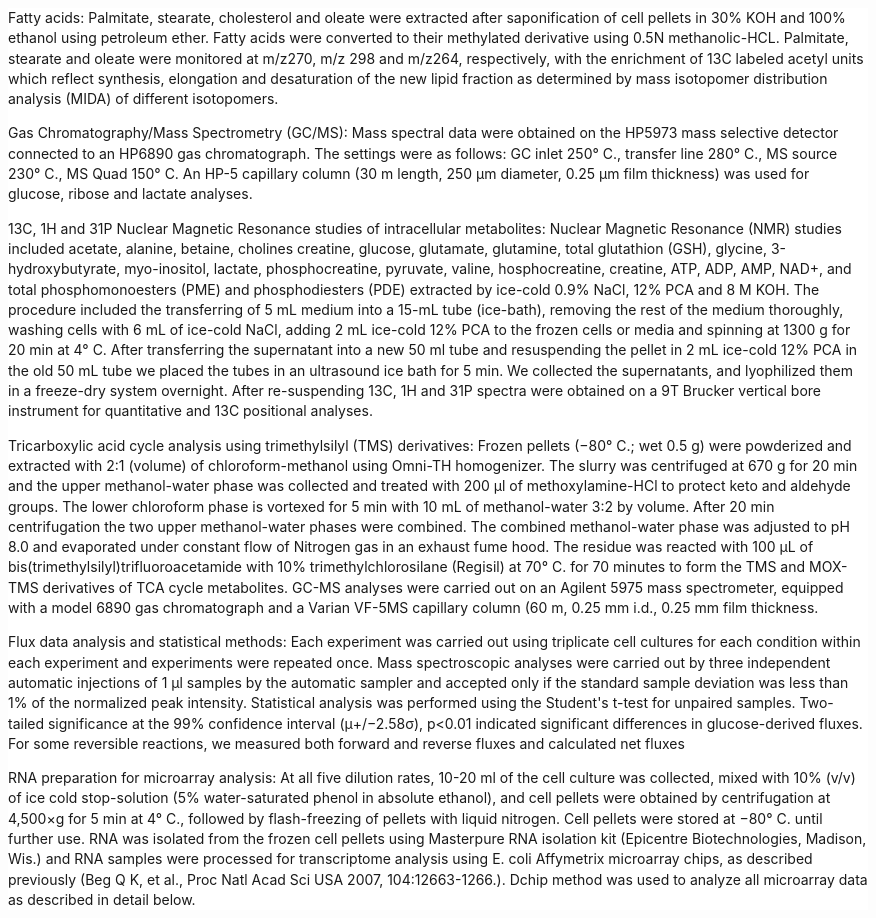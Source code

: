 Fatty acids: Palmitate, stearate, cholesterol and oleate were extracted after saponification of cell pellets in 30% KOH and 100% ethanol using petroleum ether. Fatty acids were converted to their methylated derivative using 0.5N methanolic-HCL. Palmitate, stearate and oleate were monitored at m/z270, m/z 298 and m/z264, respectively, with the enrichment of 13C labeled acetyl units which reflect synthesis, elongation and desaturation of the new lipid fraction as determined by mass isotopomer distribution analysis (MIDA) of different isotopomers.

Gas Chromatography/Mass Spectrometry (GC/MS): Mass spectral data were obtained on the HP5973 mass selective detector connected to an HP6890 gas chromatograph. The settings were as follows: GC inlet 250° C., transfer line 280° C., MS source 230° C., MS Quad 150° C. An HP-5 capillary column (30 m length, 250 μm diameter, 0.25 μm film thickness) was used for glucose, ribose and lactate analyses.

13C, 1H and 31P Nuclear Magnetic Resonance studies of intracellular metabolites: Nuclear Magnetic Resonance (NMR) studies included acetate, alanine, betaine, cholines creatine, glucose, glutamate, glutamine, total glutathion (GSH), glycine, 3-hydroxybutyrate, myo-inositol, lactate, phosphocreatine, pyruvate, valine, hosphocreatine, creatine, ATP, ADP, AMP, NAD+, and total phosphomonoesters (PME) and phosphodiesters (PDE) extracted by ice-cold 0.9% NaCl, 12% PCA and 8 M KOH. The procedure included the transferring of 5 mL medium into a 15-mL tube (ice-bath), removing the rest of the medium thoroughly, washing cells with 6 mL of ice-cold NaCl, adding 2 mL ice-cold 12% PCA to the frozen cells or media and spinning at 1300 g for 20 min at 4° C. After transferring the supernatant into a new 50 ml tube and resuspending the pellet in 2 mL ice-cold 12% PCA in the old 50 mL tube we placed the tubes in an ultrasound ice bath for 5 min. We collected the supernatants, and lyophilized them in a freeze-dry system overnight. After re-suspending 13C, 1H and 31P spectra were obtained on a 9T Brucker vertical bore instrument for quantitative and 13C positional analyses.

Tricarboxylic acid cycle analysis using trimethylsilyl (TMS) derivatives: Frozen pellets (−80° C.; wet 0.5 g) were powderized and extracted with 2:1 (volume) of chloroform-methanol using Omni-TH homogenizer. The slurry was centrifuged at 670 g for 20 min and the upper methanol-water phase was collected and treated with 200 μl of methoxylamine-HCl to protect keto and aldehyde groups. The lower chloroform phase is vortexed for 5 min with 10 mL of methanol-water 3:2 by volume. After 20 min centrifugation the two upper methanol-water phases were combined. The combined methanol-water phase was adjusted to pH 8.0 and evaporated under constant flow of Nitrogen gas in an exhaust fume hood. The residue was reacted with 100 μL of bis(trimethylsilyl)trifluoroacetamide with 10% trimethylchlorosilane (Regisil) at 70° C. for 70 minutes to form the TMS and MOX-TMS derivatives of TCA cycle metabolites. GC-MS analyses were carried out on an Agilent 5975 mass spectrometer, equipped with a model 6890 gas chromatograph and a Varian VF-5MS capillary column (60 m, 0.25 mm i.d., 0.25 mm film thickness.

Flux data analysis and statistical methods: Each experiment was carried out using triplicate cell cultures for each condition within each experiment and experiments were repeated once. Mass spectroscopic analyses were carried out by three independent automatic injections of 1 μl samples by the automatic sampler and accepted only if the standard sample deviation was less than 1% of the normalized peak intensity. Statistical analysis was performed using the Student's t-test for unpaired samples. Two-tailed significance at the 99% confidence interval (μ+/−2.58σ), p<0.01 indicated significant differences in glucose-derived fluxes. For some reversible reactions, we measured both forward and reverse fluxes and calculated net fluxes

RNA preparation for microarray analysis: At all five dilution rates, 10-20 ml of the cell culture was collected, mixed with 10% (v/v) of ice cold stop-solution (5% water-saturated phenol in absolute ethanol), and cell pellets were obtained by centrifugation at 4,500×g for 5 min at 4° C., followed by flash-freezing of pellets with liquid nitrogen. Cell pellets were stored at −80° C. until further use. RNA was isolated from the frozen cell pellets using Masterpure RNA isolation kit (Epicentre Biotechnologies, Madison, Wis.) and RNA samples were processed for transcriptome analysis using E. coli Affymetrix microarray chips, as described previously (Beg Q K, et al., Proc Natl Acad Sci USA 2007, 104:12663-1266.). Dchip method was used to analyze all microarray data as described in detail below.
